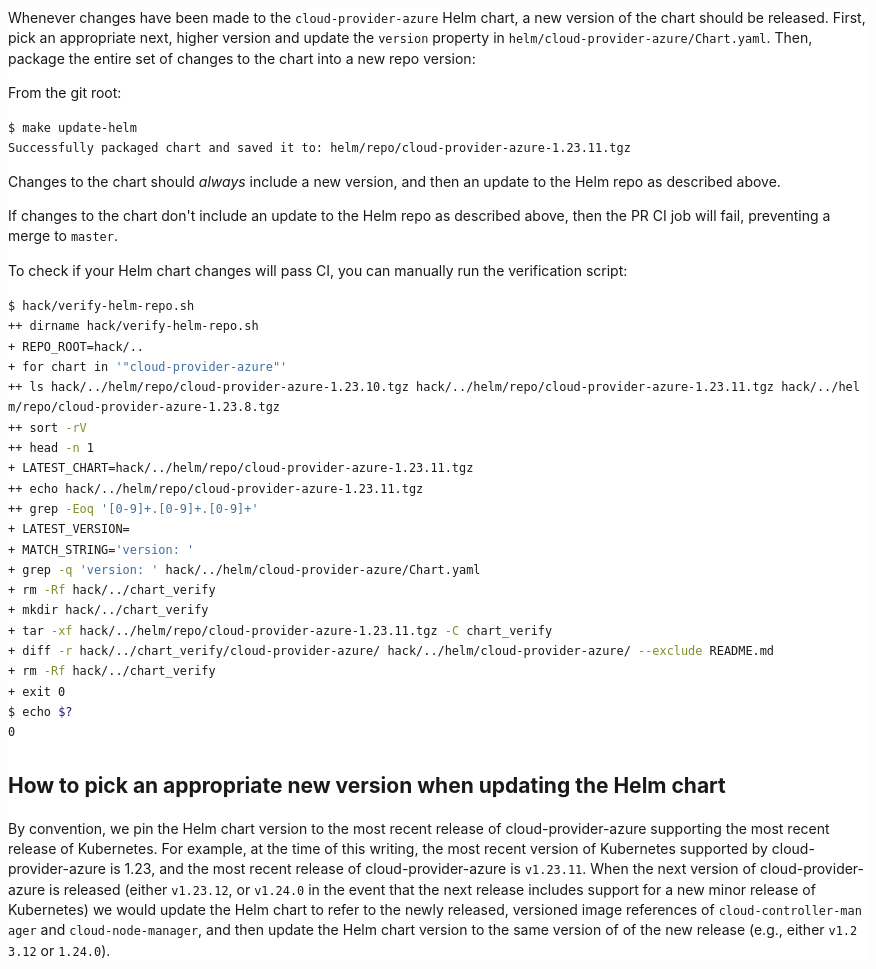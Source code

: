 Whenever changes have been made to the `cloud-provider-azure` Helm chart, a new version of the chart should be released. First, pick an appropriate next, higher version and update the `version` property in `helm/cloud-provider-azure/Chart.yaml`. Then, package the entire set of changes to the chart into a new repo version:

From the git root:

```bash
$ make update-helm
Successfully packaged chart and saved it to: helm/repo/cloud-provider-azure-1.23.11.tgz
```

Changes to the chart should *always* include a new version, and then an update to the Helm repo as described above.

If changes to the chart don't include an update to the Helm repo as described above, then the PR CI job will fail, preventing a merge to `master`.

To check if your Helm chart changes will pass CI, you can manually run the verification script:

```bash
$ hack/verify-helm-repo.sh
++ dirname hack/verify-helm-repo.sh
+ REPO_ROOT=hack/..
+ for chart in '"cloud-provider-azure"'
++ ls hack/../helm/repo/cloud-provider-azure-1.23.10.tgz hack/../helm/repo/cloud-provider-azure-1.23.11.tgz hack/../helm/repo/cloud-provider-azure-1.23.8.tgz
++ sort -rV
++ head -n 1
+ LATEST_CHART=hack/../helm/repo/cloud-provider-azure-1.23.11.tgz
++ echo hack/../helm/repo/cloud-provider-azure-1.23.11.tgz
++ grep -Eoq '[0-9]+.[0-9]+.[0-9]+'
+ LATEST_VERSION=
+ MATCH_STRING='version: '
+ grep -q 'version: ' hack/../helm/cloud-provider-azure/Chart.yaml
+ rm -Rf hack/../chart_verify
+ mkdir hack/../chart_verify
+ tar -xf hack/../helm/repo/cloud-provider-azure-1.23.11.tgz -C chart_verify
+ diff -r hack/../chart_verify/cloud-provider-azure/ hack/../helm/cloud-provider-azure/ --exclude README.md
+ rm -Rf hack/../chart_verify
+ exit 0
$ echo $?
0
```

## How to pick an appropriate new version when updating the Helm chart

By convention, we pin the Helm chart version to the most recent release of cloud-provider-azure supporting the most recent release of Kubernetes. For example, at the time of this writing, the most recent version of Kubernetes supported by cloud-provider-azure is 1.23, and the most recent release of cloud-provider-azure is `v1.23.11`. When the next version of cloud-provider-azure is released (either `v1.23.12`, or `v1.24.0` in the event that the next release includes support for a new minor release of Kubernetes) we would update the Helm chart to refer to the newly released, versioned image references of `cloud-controller-manager` and `cloud-node-manager`, and then update the Helm chart version to the same version of of the new release (e.g., either `v1.23.12` or `1.24.0`).
